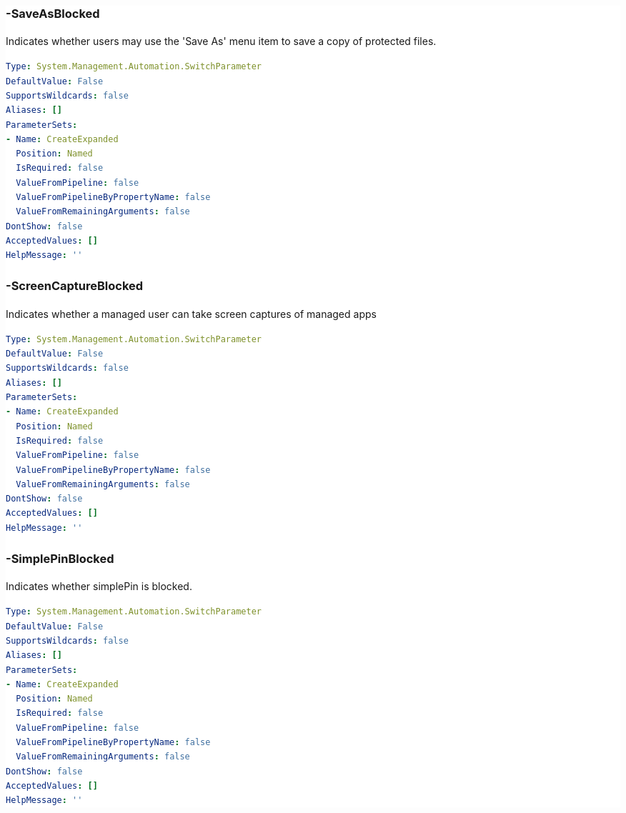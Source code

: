 ### -SaveAsBlocked

Indicates whether users may use the 'Save As' menu item to save a copy of protected files.

```yaml
Type: System.Management.Automation.SwitchParameter
DefaultValue: False
SupportsWildcards: false
Aliases: []
ParameterSets:
- Name: CreateExpanded
  Position: Named
  IsRequired: false
  ValueFromPipeline: false
  ValueFromPipelineByPropertyName: false
  ValueFromRemainingArguments: false
DontShow: false
AcceptedValues: []
HelpMessage: ''
```

### -ScreenCaptureBlocked

Indicates whether a managed user can take screen captures of managed apps

```yaml
Type: System.Management.Automation.SwitchParameter
DefaultValue: False
SupportsWildcards: false
Aliases: []
ParameterSets:
- Name: CreateExpanded
  Position: Named
  IsRequired: false
  ValueFromPipeline: false
  ValueFromPipelineByPropertyName: false
  ValueFromRemainingArguments: false
DontShow: false
AcceptedValues: []
HelpMessage: ''
```

### -SimplePinBlocked

Indicates whether simplePin is blocked.

```yaml
Type: System.Management.Automation.SwitchParameter
DefaultValue: False
SupportsWildcards: false
Aliases: []
ParameterSets:
- Name: CreateExpanded
  Position: Named
  IsRequired: false
  ValueFromPipeline: false
  ValueFromPipelineByPropertyName: false
  ValueFromRemainingArguments: false
DontShow: false
AcceptedValues: []
HelpMessage: ''
```

